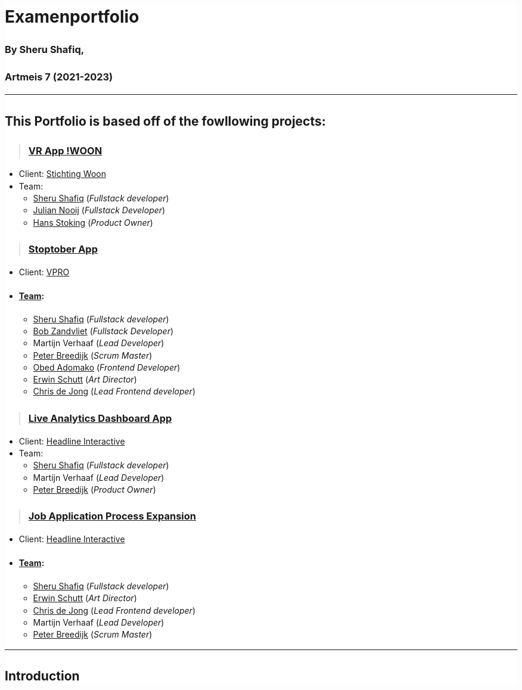 # **Examenportfolio**

### By Sheru Shafiq,

### Artmeis 7 (2021-2023)

---

## **This Portfolio is based off of the fowllowing projects:**

> ### [VR App !WOON](./bewijsmateriaal/repos/VR%20App%20Repo.url)

- Client: [Stichting Woon](https://www.wooninfo.nl/)
- Team:
  - [Sheru Shafiq](https://www.linkedin.com/in/masroor-shafiq-b88320234) (_Fullstack developer_)
  - [Julian Nooij](https://www.linkedin.com/in/julian-nooij-b77695185/) (_Fullstack Developer_)
  - [Hans Stoking](https://www.linkedin.com/in/hans-stokking-abbb4ba/) (_Product Owner_)

> ### [Stoptober App](./bewijsmateriaal/repos/Stoptober/)

- Client: [VPRO](https://www.vpro.nl/)
- #### [Team](https://www.linkedin.com/company/headline-interactive/people/):
  - [Sheru Shafiq](https://www.linkedin.com/in/masroor-shafiq-b88320234) (_Fullstack developer_)
  - [Bob Zandvliet](https://www.linkedin.com/in/julian-nooij-b77695185/) (_Fullstack Developer_)
  - Martijn Verhaaf (_Lead Developer_)
  - [Peter Breedijk](https://www.linkedin.com/in/peterbreedijk/) (_Scrum Master_)
  - [Obed Adomako](https://www.linkedin.com/in/obed-adomako/) (_Frontend Developer_)
  - [Erwin Schutt](https://www.linkedin.com/in/erwin-schutt-aa420b13/) (_Art Director_)
  - [Chris de Jong](https://www.linkedin.com/in/chris-de-jong-90547128/) (_Lead Frontend developer_)

> ### [Live Analytics Dashboard App](<./bewijsmateriaal/repos/DashBoardApp (In-House)/HLI-Dashboard-master>)

- Client: [Headline Interactive](https://headline-interactive.nl/)
- Team:
  - [Sheru Shafiq](https://www.linkedin.com/in/masroor-shafiq-b88320234) (_Fullstack developer_)
  - Martijn Verhaaf (_Lead Developer_)
  - [Peter Breedijk](https://www.linkedin.com/in/peterbreedijk/) (_Product Owner_)

> ### [Job Application Process Expansion](./bewijsmateriaal/repos/SollicitatieApp/)

- Client: [Headline Interactive](https://headline-interactive.nl/)
- #### [Team](https://www.linkedin.com/company/headline-interactive/people/):
  - [Sheru Shafiq](https://www.linkedin.com/in/masroor-shafiq-b88320234) (_Fullstack developer_)
  - [Erwin Schutt](https://www.linkedin.com/in/erwin-schutt-aa420b13/) (_Art Director_)
  - [Chris de Jong](https://www.linkedin.com/in/chris-de-jong-90547128/) (_Lead Frontend developer_)
  - Martijn Verhaaf (_Lead Developer_)
  - [Peter Breedijk](https://www.linkedin.com/in/peterbreedijk/) (_Scrum Master_)

---

## **Introduction**
